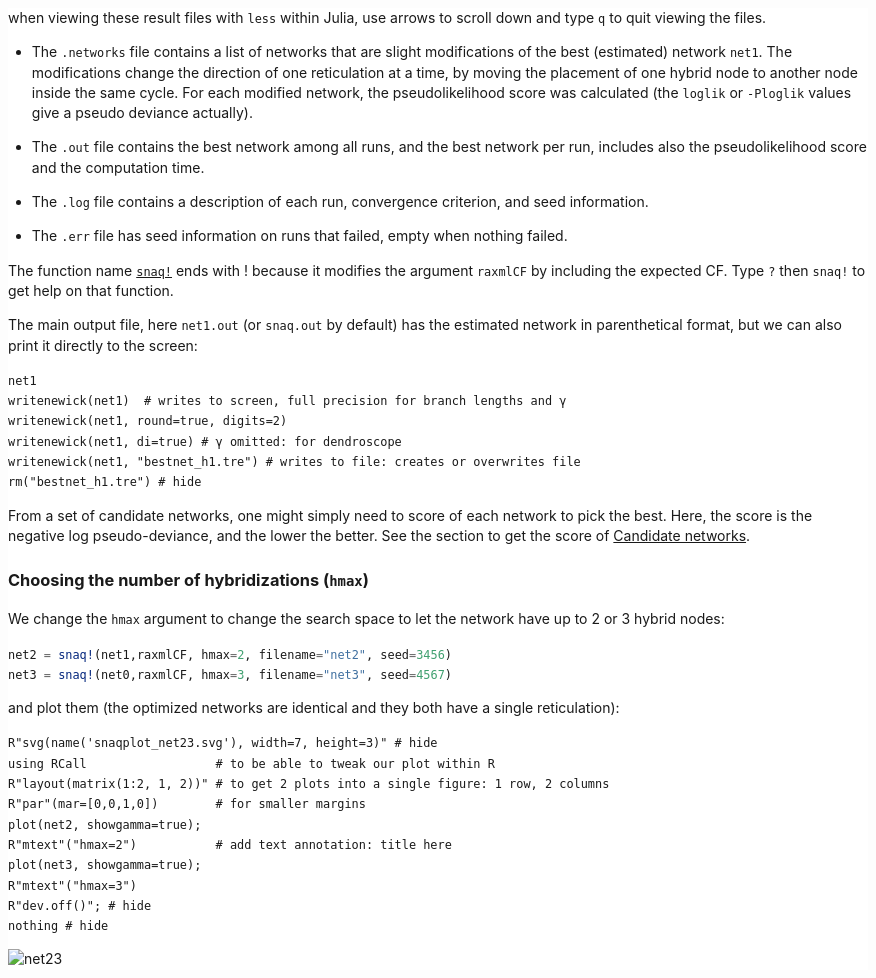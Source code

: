 
when viewing these result files with `less`
within Julia, use arrows to scroll down and type `q` to quit viewing the files.
- The `.networks` file contains a list of networks that are slight modifications
  of the best (estimated) network `net1`. The modifications change the direction
  of one reticulation at a time, by moving the placement of one hybrid node to another
  node inside the same cycle.
  For each modified network, the pseudolikelihood score was calculated
  (the `loglik` or `-Ploglik` values give a pseudo deviance actually).

- The `.out` file contains the best network among all runs, and the best
  network per run, includes also the pseudolikelihood score and the
  computation time.

- The `.log` file contains a description of each run, convergence criterion, and seed information.

- The `.err` file has seed information on runs that failed, empty when nothing failed.


The function name [`snaq!`](@ref) ends with ! because it modifies the argument `raxmlCF`
by including the expected CF. Type `?` then `snaq!` to get help on that function.

The main output file, here `net1.out` (or `snaq.out` by default) has the estimated
network in parenthetical format, but we can also print it directly to the screen:
```@repl snaqplot
net1
writenewick(net1)  # writes to screen, full precision for branch lengths and γ
writenewick(net1, round=true, digits=2)
writenewick(net1, di=true) # γ omitted: for dendroscope
writenewick(net1, "bestnet_h1.tre") # writes to file: creates or overwrites file
rm("bestnet_h1.tre") # hide
```

From a set of candidate networks, one might simply need to score of each network
to pick the best. Here, the score is the negative log pseudo-deviance, and the
lower the better. See the section to get the score of [Candidate networks](@ref).

### Choosing the number of hybridizations (`hmax`)

We change the `hmax` argument to change the search space to let the network have up to 2 or 3 hybrid nodes:
```julia
net2 = snaq!(net1,raxmlCF, hmax=2, filename="net2", seed=3456)
net3 = snaq!(net0,raxmlCF, hmax=3, filename="net3", seed=4567)
```
and plot them (the optimized networks are identical and they both have a single reticulation):
```@example snaqplot
R"svg(name('snaqplot_net23.svg'), width=7, height=3)" # hide
using RCall                  # to be able to tweak our plot within R
R"layout(matrix(1:2, 1, 2))" # to get 2 plots into a single figure: 1 row, 2 columns
R"par"(mar=[0,0,1,0])        # for smaller margins
plot(net2, showgamma=true);
R"mtext"("hmax=2")           # add text annotation: title here
plot(net3, showgamma=true);
R"mtext"("hmax=3")
R"dev.off()"; # hide
nothing # hide
```
![net23](../assets/figures/snaqplot_net23.svg)
